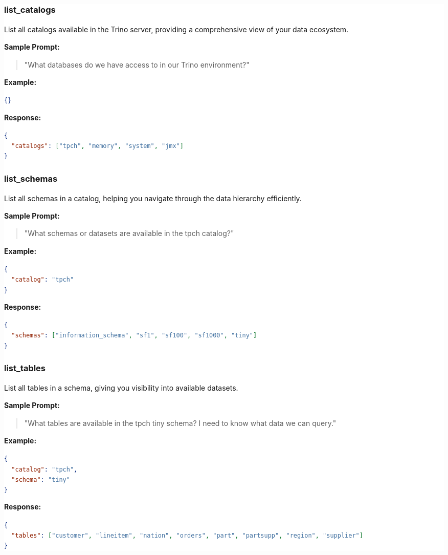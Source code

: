 ### list_catalogs

List all catalogs available in the Trino server, providing a comprehensive view of your data ecosystem.

**Sample Prompt:**
> "What databases do we have access to in our Trino environment?"

**Example:**
```json
{}
```

**Response:**
```json
{
  "catalogs": ["tpch", "memory", "system", "jmx"]
}
```

### list_schemas

List all schemas in a catalog, helping you navigate through the data hierarchy efficiently.

**Sample Prompt:**
> "What schemas or datasets are available in the tpch catalog?"

**Example:**
```json
{
  "catalog": "tpch"
}
```

**Response:**
```json
{
  "schemas": ["information_schema", "sf1", "sf100", "sf1000", "tiny"]
}
```

### list_tables

List all tables in a schema, giving you visibility into available datasets.

**Sample Prompt:**
> "What tables are available in the tpch tiny schema? I need to know what data we can query."

**Example:**
```json
{
  "catalog": "tpch",
  "schema": "tiny"
}
```

**Response:**
```json
{
  "tables": ["customer", "lineitem", "nation", "orders", "part", "partsupp", "region", "supplier"]
}
```
